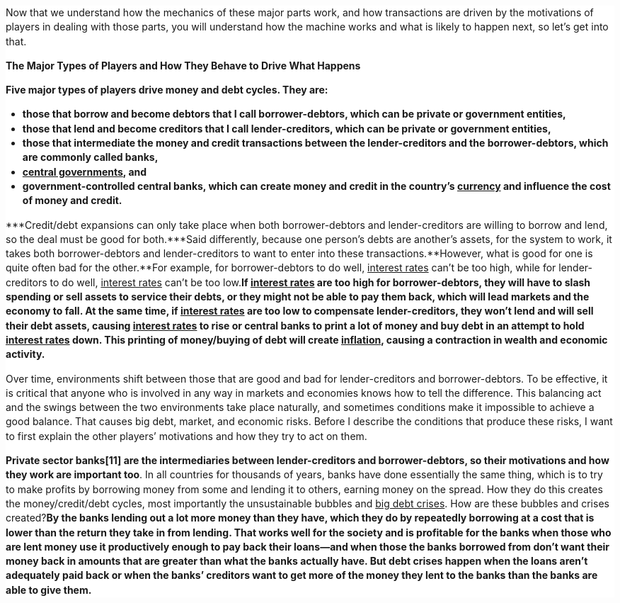 Now that we understand how the mechanics of these major parts work, and how transactions are driven by the motivations of players in dealing with those parts, you will understand how the machine works and what is likely to happen next, so let’s get into that.

**The Major Types of Players and How They Behave to Drive What Happens**

**Five major types of players drive money and debt cycles. They are:**

- **those that borrow and become debtors that I call borrower-debtors, which can be private or government entities,**
- **those that lend and become creditors that I call lender-creditors, which can be private or government entities,**
- **those that intermediate the money and credit transactions between the lender-creditors and the borrower-debtors, which are commonly called banks,**
- **[central governments](../International%20Finance/Bridgewater/How%20Countries%20Go%20Broke/How%20Countries%20Go%20Broke%20-%20Chapter%204%20&%20Chapter%205.md), and**
- **government-controlled central banks, which can create money and credit in the country’s [currency](../Financial%20Instruments/Lecture%20Notes-%20Financial%20Instruments/Teaching%20Note%201-%20Forward%20Rates%20Agreement/Forwards%20and%20Futures%20Notes.md) and influence the cost of money and credit.**

***Credit/debt expansions can only take place when both borrower-debtors and lender-creditors are willing to borrow and lend, so the deal must be good for both.***Said differently, because one person’s debts are another’s assets, for the system to work, it takes both borrower-debtors and lender-creditors to want to enter into these transactions.**However, what is good for one is quite often bad for the other.**For example, for borrower-debtors to do well, [interest rates](../Financial%20Markets/Fixed%20Income%20Securities%20Tools%20for%20Today's%20Markets/Chapter%202/Interest%20Rate%20Quotations.md) can’t be too high, while for lender-creditors to do well, [interest rates](../Financial%20Markets/Fixed%20Income%20Securities%20Tools%20for%20Today's%20Markets/Chapter%202/Interest%20Rate%20Quotations.md) can’t be too low.**If [interest rates](../Financial%20Markets/Fixed%20Income%20Securities%20Tools%20for%20Today's%20Markets/Chapter%202/Interest%20Rate%20Quotations.md) are too high for borrower-debtors, they will have to slash spending or sell assets to service their debts, or they might not be able to pay them back, which will lead markets and the economy to fall. At the same time, if [interest rates](../Financial%20Markets/Fixed%20Income%20Securities%20Tools%20for%20Today's%20Markets/Chapter%202/Interest%20Rate%20Quotations.md) are too low to compensate lender-creditors, they won’t lend and will sell their debt assets, causing [interest rates](../Financial%20Markets/Fixed%20Income%20Securities%20Tools%20for%20Today's%20Markets/Chapter%202/Interest%20Rate%20Quotations.md) to rise or central banks to print a lot of money and buy debt in an attempt to hold [interest rates](../Financial%20Markets/Fixed%20Income%20Securities%20Tools%20for%20Today's%20Markets/Chapter%202/Interest%20Rate%20Quotations.md) down. This printing of money/buying of debt will create [inflation](../International%20Finance/Bridgewater/Principles%20For%20Navigating%20Big%20Debt%20Cycles/Part%20II%20Detailed%20Case%20Studies/German%20Debt%20Crisis%20andHyperinflation%20(1918–1924)/War%20Economies%20and%20Hyperinflation.md), causing a contraction in wealth and economic activity.**

Over time, environments shift between those that are good and bad for lender-creditors and borrower-debtors. To be effective, it is critical that anyone who is involved in any way in markets and economies knows how to tell the difference. This balancing act and the swings between the two environments take place naturally, and sometimes conditions make it impossible to achieve a good balance. That causes big debt, market, and economic risks. Before I describe the conditions that produce these risks, I want to first explain the other players’ motivations and how they try to act on them.

**Private sector banks\[11\] are the intermediaries between lender-creditors and borrower-debtors, so their motivations and how they work are important too**. In all countries for thousands of years, banks have done essentially the same thing, which is to try to make profits by borrowing money from some and lending it to others, earning money on the spread. How they do this creates the money/credit/debt cycles, most importantly the unsustainable bubbles and [big debt crises](../International%20Finance/Bridgewater/Principles%20For%20Navigating%20Big%20Debt%20Cycles/Principles%20Part%20II.md). How are these bubbles and crises created?**By the banks lending out a lot more money than they have, which they do by repeatedly borrowing at a cost that is lower than the return they take in from lending. That works well for the society and is profitable for the banks when those who are lent money use it productively enough to pay back their loans—and when those the banks borrowed from don’t want their money back in amounts that are greater than what the banks actually have. But debt crises happen when the loans aren’t adequately paid back or when the banks’ creditors want to get more of the money they lent to the banks than the banks are able to give them.**
